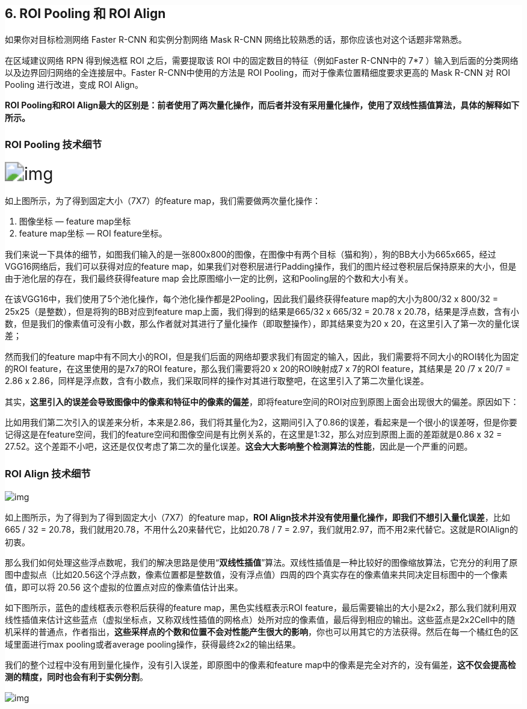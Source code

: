 

## 6. ROI Pooling 和 ROI Align

如果你对目标检测网络 Faster R-CNN 和实例分割网络 Mask R-CNN 网络比较熟悉的话，那你应该也对这个话题非常熟悉。

在区域建议网络 RPN 得到候选框 ROI 之后，需要提取该 ROI 中的固定数目的特征（例如Faster R-CNN中的 7*7 ）输入到后面的分类网络以及边界回归网络的全连接层中。Faster R-CNN中使用的方法是 ROI Pooling，而对于像素位置精细度要求更高的 Mask R-CNN 对 ROI Pooling 进行改进，变成 ROI Align。

**ROI Pooling和ROI Align最大的区别是：前者使用了两次量化操作，而后者并没有采用量化操作，使用了双线性插值算法，具体的解释如下所示。**



### ROI Pooling 技术细节

<img src="https://gitee.com/lcai013/image_cdn/raw/master/notes_images/roi_pooling.png" alt="img" style="zoom:200%;" />

如上图所示，为了得到固定大小（7X7）的feature map，我们需要做两次量化操作：

1. 图像坐标 — feature map坐标
2. feature map坐标 — ROI feature坐标。

我们来说一下具体的细节，如图我们输入的是一张800x800的图像，在图像中有两个目标（猫和狗），狗的BB大小为665x665，经过VGG16网络后，我们可以获得对应的feature map，如果我们对卷积层进行Padding操作，我们的图片经过卷积层后保持原来的大小，但是由于池化层的存在，我们最终获得feature map 会比原图缩小一定的比例，这和Pooling层的个数和大小有关。

在该VGG16中，我们使用了5个池化操作，每个池化操作都是2Pooling，因此我们最终获得feature map的大小为800/32 x 800/32 = 25x25（是整数），但是将狗的BB对应到feature map上面，我们得到的结果是665/32 x 665/32 = 20.78 x 20.78，结果是浮点数，含有小数，但是我们的像素值可没有小数，那么作者就对其进行了量化操作（即取整操作），即其结果变为20 x 20，在这里引入了第一次的量化误差；

然而我们的feature map中有不同大小的ROI，但是我们后面的网络却要求我们有固定的输入，因此，我们需要将不同大小的ROI转化为固定的ROI feature，在这里使用的是7x7的ROI feature，那么我们需要将20 x 20的ROI映射成7 x 7的ROI feature，其结果是 20 /7 x 20/7 = 2.86 x 2.86，同样是浮点数，含有小数点，我们采取同样的操作对其进行取整吧，在这里引入了第二次量化误差。

其实，**这里引入的误差会导致图像中的像素和特征中的像素的偏差**，即将feature空间的ROI对应到原图上面会出现很大的偏差。原因如下：

比如用我们第二次引入的误差来分析，本来是2.86，我们将其量化为2，这期间引入了0.86的误差，看起来是一个很小的误差呀，但是你要记得这是在feature空间，我们的feature空间和图像空间是有比例关系的，在这里是1:32，那么对应到原图上面的差距就是0.86 x 32 = 27.52。这个差距不小吧，这还是仅仅考虑了第二次的量化误差。**这会大大影响整个检测算法的性能**，因此是一个严重的问题。



### ROI Align 技术细节

![img](https://gitee.com/lcai013/image_cdn/raw/master/notes_images/roi_align.png)

如上图所示，为了得到为了得到固定大小（7X7）的feature map，**ROI Align技术并没有使用量化操作，即我们不想引入量化误差**，比如665 / 32 = 20.78，我们就用20.78，不用什么20来替代它，比如20.78 / 7 = 2.97，我们就用2.97，而不用2来代替它。这就是ROIAlign的初衷。

那么我们如何处理这些浮点数呢，我们的解决思路是使用“**双线性插值**”算法。双线性插值是一种比较好的图像缩放算法，它充分的利用了原图中虚拟点（比如20.56这个浮点数，像素位置都是整数值，没有浮点值）四周的四个真实存在的像素值来共同决定目标图中的一个像素值，即可以将 20.56 这个虚拟的位置点对应的像素值估计出来。

如下图所示，蓝色的虚线框表示卷积后获得的feature map，黑色实线框表示ROI feature，最后需要输出的大小是2x2，那么我们就利用双线性插值来估计这些蓝点（虚拟坐标点，又称双线性插值的网格点）处所对应的像素值，最后得到相应的输出。这些蓝点是2x2Cell中的随机采样的普通点，作者指出，**这些采样点的个数和位置不会对性能产生很大的影响**，你也可以用其它的方法获得。然后在每一个橘红色的区域里面进行max pooling或者average pooling操作，获得最终2x2的输出结果。

我们的整个过程中没有用到量化操作，没有引入误差，即原图中的像素和feature map中的像素是完全对齐的，没有偏差，**这不仅会提高检测的精度，同时也会有利于实例分割**。

![img](https://gitee.com/lcai013/image_cdn/raw/master/notes_images/roi_align2.png)
